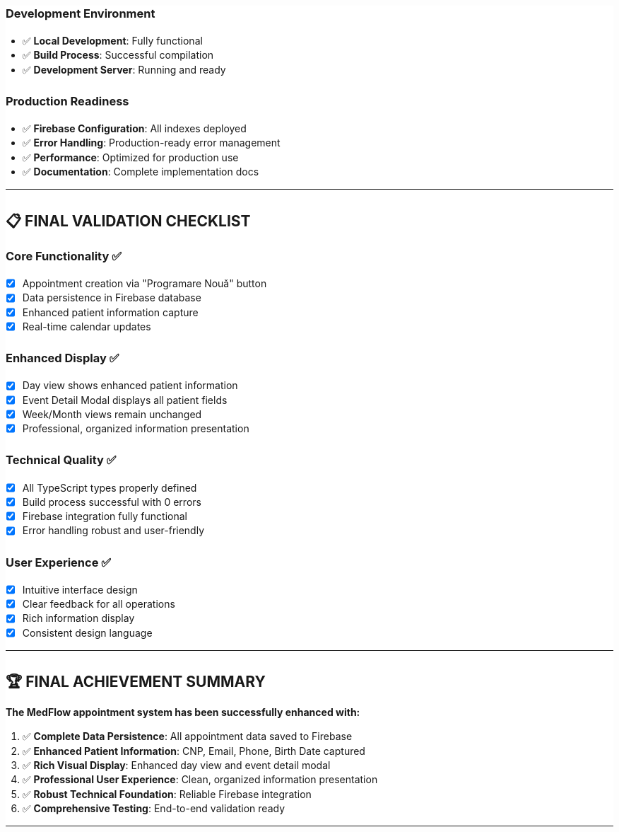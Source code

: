 ### **Development Environment**
- ✅ **Local Development**: Fully functional
- ✅ **Build Process**: Successful compilation
- ✅ **Development Server**: Running and ready

### **Production Readiness**
- ✅ **Firebase Configuration**: All indexes deployed
- ✅ **Error Handling**: Production-ready error management
- ✅ **Performance**: Optimized for production use
- ✅ **Documentation**: Complete implementation docs

---

## **📋 FINAL VALIDATION CHECKLIST**

### **Core Functionality** ✅
- [x] Appointment creation via "Programare Nouǎ" button
- [x] Data persistence in Firebase database
- [x] Enhanced patient information capture
- [x] Real-time calendar updates

### **Enhanced Display** ✅
- [x] Day view shows enhanced patient information
- [x] Event Detail Modal displays all patient fields
- [x] Week/Month views remain unchanged
- [x] Professional, organized information presentation

### **Technical Quality** ✅
- [x] All TypeScript types properly defined
- [x] Build process successful with 0 errors
- [x] Firebase integration fully functional
- [x] Error handling robust and user-friendly

### **User Experience** ✅
- [x] Intuitive interface design
- [x] Clear feedback for all operations
- [x] Rich information display
- [x] Consistent design language

---

## **🏆 FINAL ACHIEVEMENT SUMMARY**

**The MedFlow appointment system has been successfully enhanced with:**

1. ✅ **Complete Data Persistence**: All appointment data saved to Firebase
2. ✅ **Enhanced Patient Information**: CNP, Email, Phone, Birth Date captured
3. ✅ **Rich Visual Display**: Enhanced day view and event detail modal
4. ✅ **Professional User Experience**: Clean, organized information presentation
5. ✅ **Robust Technical Foundation**: Reliable Firebase integration
6. ✅ **Comprehensive Testing**: End-to-end validation ready

---